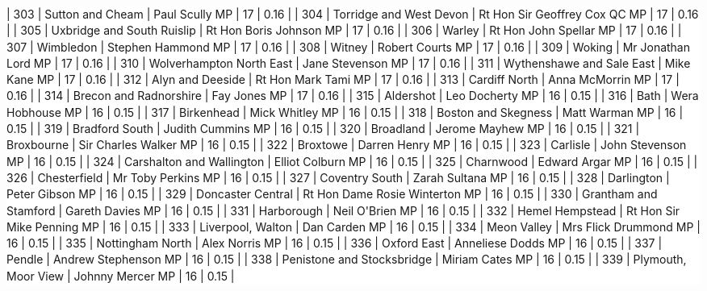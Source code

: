 | 303 | Sutton and Cheam | Paul Scully MP | 17 | 0.16 |
| 304 | Torridge and West Devon | Rt Hon Sir Geoffrey Cox QC MP | 17 | 0.16 |
| 305 | Uxbridge and South Ruislip | Rt Hon Boris Johnson MP | 17 | 0.16 |
| 306 | Warley | Rt Hon John Spellar MP | 17 | 0.16 |
| 307 | Wimbledon | Stephen Hammond MP | 17 | 0.16 |
| 308 | Witney | Robert Courts MP | 17 | 0.16 |
| 309 | Woking | Mr Jonathan Lord MP | 17 | 0.16 |
| 310 | Wolverhampton North East | Jane Stevenson MP | 17 | 0.16 |
| 311 | Wythenshawe and Sale East | Mike Kane MP | 17 | 0.16 |
| 312 | Alyn and Deeside | Rt Hon Mark Tami MP | 17 | 0.16 |
| 313 | Cardiff North | Anna McMorrin MP | 17 | 0.16 |
| 314 | Brecon and Radnorshire | Fay Jones MP | 17 | 0.16 |
| 315 | Aldershot | Leo Docherty MP | 16 | 0.15 |
| 316 | Bath | Wera Hobhouse MP | 16 | 0.15 |
| 317 | Birkenhead | Mick Whitley MP | 16 | 0.15 |
| 318 | Boston and Skegness | Matt Warman MP | 16 | 0.15 |
| 319 | Bradford South | Judith Cummins MP | 16 | 0.15 |
| 320 | Broadland | Jerome Mayhew MP | 16 | 0.15 |
| 321 | Broxbourne | Sir Charles Walker MP | 16 | 0.15 |
| 322 | Broxtowe | Darren Henry MP | 16 | 0.15 |
| 323 | Carlisle | John Stevenson MP | 16 | 0.15 |
| 324 | Carshalton and Wallington | Elliot Colburn MP | 16 | 0.15 |
| 325 | Charnwood | Edward Argar MP | 16 | 0.15 |
| 326 | Chesterfield | Mr Toby Perkins MP | 16 | 0.15 |
| 327 | Coventry South | Zarah Sultana MP | 16 | 0.15 |
| 328 | Darlington | Peter Gibson MP | 16 | 0.15 |
| 329 | Doncaster Central | Rt Hon Dame Rosie Winterton MP | 16 | 0.15 |
| 330 | Grantham and Stamford | Gareth Davies MP | 16 | 0.15 |
| 331 | Harborough | Neil O'Brien MP | 16 | 0.15 |
| 332 | Hemel Hempstead | Rt Hon Sir Mike Penning MP | 16 | 0.15 |
| 333 | Liverpool, Walton | Dan Carden MP | 16 | 0.15 |
| 334 | Meon Valley | Mrs Flick Drummond MP | 16 | 0.15 |
| 335 | Nottingham North | Alex Norris MP | 16 | 0.15 |
| 336 | Oxford East | Anneliese Dodds MP | 16 | 0.15 |
| 337 | Pendle | Andrew Stephenson MP | 16 | 0.15 |
| 338 | Penistone and Stocksbridge | Miriam Cates MP | 16 | 0.15 |
| 339 | Plymouth, Moor View | Johnny Mercer MP | 16 | 0.15 |